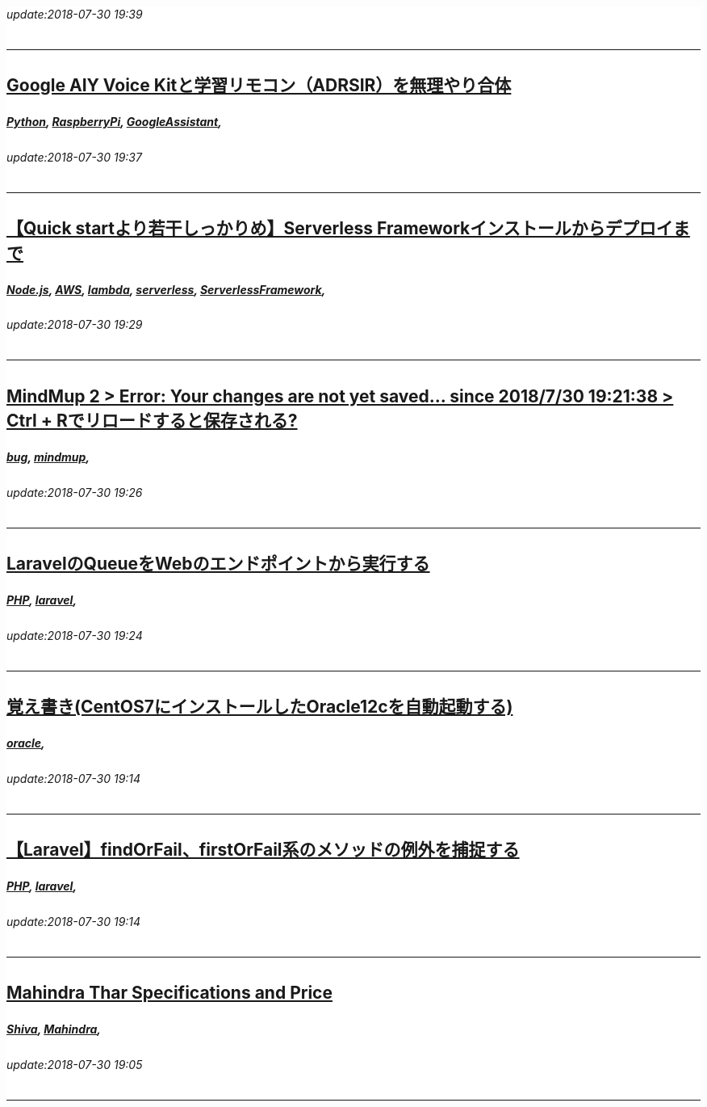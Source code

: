 ###### update:2018-07-30 19:39
---
## [Google AIY Voice Kitと学習リモコン（ADRSIR）を無理やり合体](https://qiita.com/esci/items/103d3ae0dcc0b811cc25)
##### [Python](https://qiita.com/tags/Python), [RaspberryPi](https://qiita.com/tags/RaspberryPi), [GoogleAssistant](https://qiita.com/tags/GoogleAssistant), 
###### update:2018-07-30 19:37
---
## [【Quick startより若干しっかりめ】Serverless Frameworkインストールからデプロイまで](https://qiita.com/jumjamjohn/items/abbc060fd2c1c6791ef3)
##### [Node.js](https://qiita.com/tags/Node.js), [AWS](https://qiita.com/tags/AWS), [lambda](https://qiita.com/tags/lambda), [serverless](https://qiita.com/tags/serverless), [ServerlessFramework](https://qiita.com/tags/ServerlessFramework), 
###### update:2018-07-30 19:29
---
## [MindMup 2 > Error: Your changes are not yet saved... since 2018/7/30 19:21:38 > Ctrl + Rでリロードすると保存される?](https://qiita.com/7of9/items/1496346150875f652c93)
##### [bug](https://qiita.com/tags/bug), [mindmup](https://qiita.com/tags/mindmup), 
###### update:2018-07-30 19:26
---
## [LaravelのQueueをWebのエンドポイントから実行する](https://qiita.com/kazuhei/items/79749ac0210c25aaf8f6)
##### [PHP](https://qiita.com/tags/PHP), [laravel](https://qiita.com/tags/laravel), 
###### update:2018-07-30 19:24
---
## [覚え書き(CentOS7にインストールしたOracle12cを自動起動する)](https://qiita.com/tsudon/items/af7b3d31602815dee167)
##### [oracle](https://qiita.com/tags/oracle), 
###### update:2018-07-30 19:14
---
## [【Laravel】findOrFail、firstOrFail系のメソッドの例外を捕捉する](https://qiita.com/ma_me/items/959e1f734ff8054360cb)
##### [PHP](https://qiita.com/tags/PHP), [laravel](https://qiita.com/tags/laravel), 
###### update:2018-07-30 19:14
---
## [Mahindra Thar Specifications and Price](https://qiita.com/shivmahindraa/items/066d3bba3e753f9a4286)
##### [Shiva](https://qiita.com/tags/Shiva), [Mahindra](https://qiita.com/tags/Mahindra), 
###### update:2018-07-30 19:05
---
